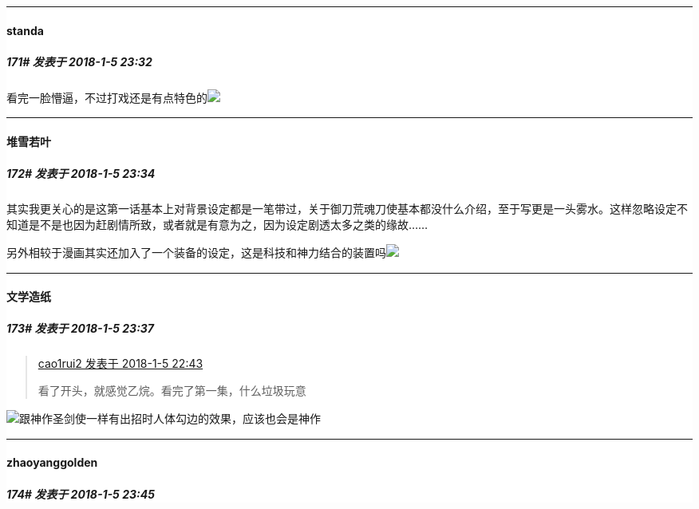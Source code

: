 





-----

####  standa  
##### 171#       发表于 2018-1-5 23:32




看完一脸懵逼，不过打戏还是有点特色的<img src="https://static.saraba1st.com/image/smiley/face2017/009.gif" referrerpolicy="no-referrer">







-----

####  堆雪若叶  
##### 172#       发表于 2018-1-5 23:34




其实我更关心的是这第一话基本上对背景设定都是一笔带过，关于御刀荒魂刀使基本都没什么介绍，至于写更是一头雾水。这样忽略设定不知道是不是也因为赶剧情所致，或者就是有意为之，因为设定剧透太多之类的缘故……

另外相较于漫画其实还加入了一个装备的设定，这是科技和神力结合的装置吗<img src="https://static.saraba1st.com/image/smiley/face2017/001.png" referrerpolicy="no-referrer">







-----

####  文学造纸  
##### 173#       发表于 2018-1-5 23:37



<blockquote><a href="httphttps://bbs.saraba1st.com/2b/forum.php?mod=redirect&amp;goto=findpost&amp;pid=38153727&amp;ptid=1503154" target="_blank">cao1rui2 发表于 2018-1-5 22:43</a>

看了开头，就感觉乙烷。看完了第一集，什么垃圾玩意</blockquote>
<img src="https://static.saraba1st.com/image/smiley/face2017/048.png" referrerpolicy="no-referrer">跟神作圣剑使一样有出招时人体勾边的效果，应该也会是神作







-----

####  zhaoyanggolden  
##### 174#       发表于 2018-1-5 23:45



